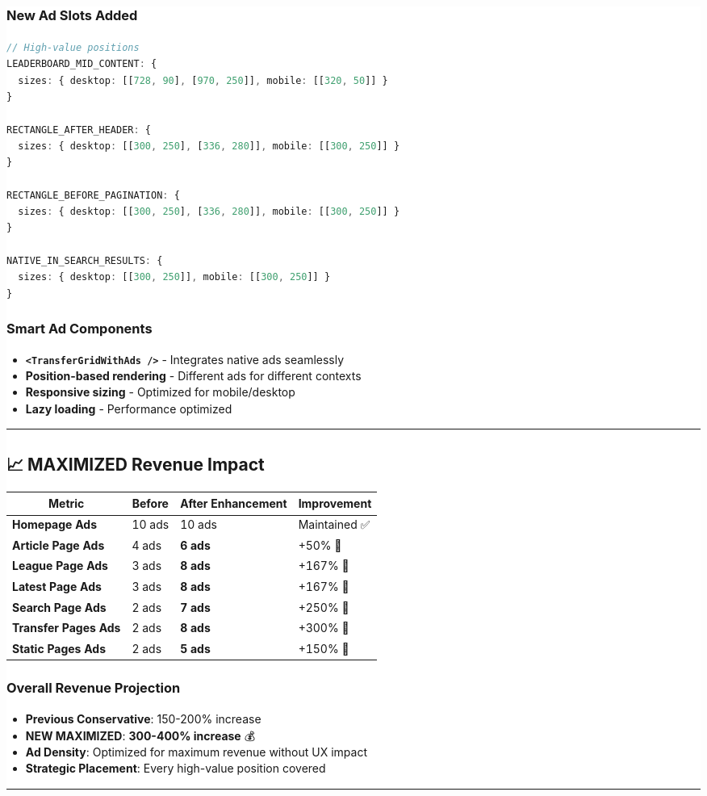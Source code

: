 ### **New Ad Slots Added**
```typescript
// High-value positions
LEADERBOARD_MID_CONTENT: {
  sizes: { desktop: [[728, 90], [970, 250]], mobile: [[320, 50]] }
}

RECTANGLE_AFTER_HEADER: {
  sizes: { desktop: [[300, 250], [336, 280]], mobile: [[300, 250]] }
}

RECTANGLE_BEFORE_PAGINATION: {
  sizes: { desktop: [[300, 250], [336, 280]], mobile: [[300, 250]] }
}

NATIVE_IN_SEARCH_RESULTS: {
  sizes: { desktop: [[300, 250]], mobile: [[300, 250]] }
}
```

### **Smart Ad Components**
- **`<TransferGridWithAds />`** - Integrates native ads seamlessly
- **Position-based rendering** - Different ads for different contexts
- **Responsive sizing** - Optimized for mobile/desktop
- **Lazy loading** - Performance optimized

---

## **📈 MAXIMIZED Revenue Impact**

| Metric | Before | After Enhancement | Improvement |
|--------|--------|------------------|-------------|
| **Homepage Ads** | 10 ads | 10 ads | Maintained ✅ |
| **Article Page Ads** | 4 ads | **6 ads** | +50% 🚀 |
| **League Page Ads** | 3 ads | **8 ads** | +167% 🚀 |
| **Latest Page Ads** | 3 ads | **8 ads** | +167% 🚀 |
| **Search Page Ads** | 2 ads | **7 ads** | +250% 🚀 |
| **Transfer Pages Ads** | 2 ads | **8 ads** | +300% 🚀 |
| **Static Pages Ads** | 2 ads | **5 ads** | +150% 🚀 |

### **Overall Revenue Projection**
- **Previous Conservative**: 150-200% increase
- **NEW MAXIMIZED**: **300-400% increase** 💰
- **Ad Density**: Optimized for maximum revenue without UX impact
- **Strategic Placement**: Every high-value position covered

---